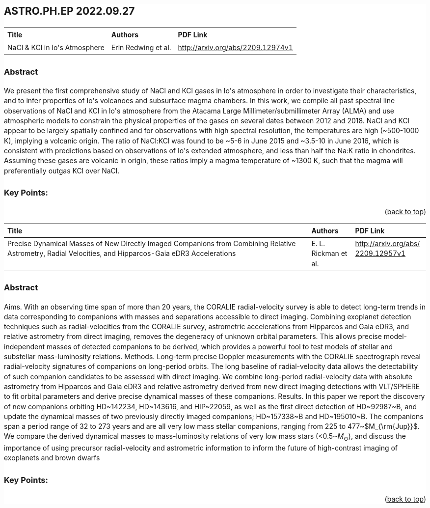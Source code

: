 ## ASTRO.PH.EP 2022.09.27

|Title | Authors | PDF Link | 
|:-----------------------|:---------|:------|
|NaCl & KCl in Io's Atmosphere|Erin Redwing et al.|http://arxiv.org/abs/2209.12974v1|

### Abstract
We present the first comprehensive study of NaCl and KCl gases in Io's atmosphere in order to investigate their characteristics, and to infer properties of Io's volcanoes and subsurface magma chambers. In this work, we compile all past spectral line observations of NaCl and KCl in Io's atmosphere from the Atacama Large Millimeter/submillimeter Array (ALMA) and use atmospheric models to constrain the physical properties of the gases on several dates between 2012 and 2018. NaCl and KCl appear to be largely spatially confined and for observations with high spectral resolution, the temperatures are high (~500-1000 K), implying a volcanic origin. The ratio of NaCl:KCl was found to be ~5-6 in June 2015 and ~3.5-10 in June 2016, which is consistent with predictions based on observations of Io's extended atmosphere, and less than half the Na:K ratio in chondrites. Assuming these gases are volcanic in origin, these ratios imply a magma temperature of ~1300 K, such that the magma will preferentially outgas KCl over NaCl.
 ### Key Points: 
<p align=right>(<a href=#ASTROPHEP-20220927>back to top</a>)</p>

|Title | Authors | PDF Link | 
|:-----------------------|:---------|:------|
|Precise Dynamical Masses of New Directly Imaged Companions from Combining Relative Astrometry, Radial Velocities, and Hipparcos-Gaia eDR3 Accelerations|E. L. Rickman et al.|http://arxiv.org/abs/2209.12957v1|

### Abstract
Aims. With an observing time span of more than 20 years, the CORALIE radial-velocity survey is able to detect long-term trends in data corresponding to companions with masses and separations accessible to direct imaging. Combining exoplanet detection techniques such as radial-velocities from the CORALIE survey, astrometric accelerations from Hipparcos and Gaia eDR3, and relative astrometry from direct imaging, removes the degeneracy of unknown orbital parameters. This allows precise model-independent masses of detected companions to be derived, which provides a powerful tool to test models of stellar and substellar mass-luminosity relations. Methods. Long-term precise Doppler measurements with the CORALIE spectrograph reveal radial-velocity signatures of companions on long-period orbits. The long baseline of radial-velocity data allows the detectability of such companion candidates to be assessed with direct imaging. We combine long-period radial-velocity data with absolute astrometry from Hipparcos and Gaia eDR3 and relative astrometry derived from new direct imaging detections with VLT/SPHERE to fit orbital parameters and derive precise dynamical masses of these companions. Results. In this paper we report the discovery of new companions orbiting HD~142234, HD~143616, and HIP~22059, as well as the first direct detection of HD~92987~B, and update the dynamical masses of two previously directly imaged companions; HD~157338~B and HD~195010~B. The companions span a period range of 32 to 273 years and are all very low mass stellar companions, ranging from 225 to 477~$M_{\rm{Jup}}$. We compare the derived dynamical masses to mass-luminosity relations of very low mass stars (<0.5~$M_{\odot}$), and discuss the importance of using precursor radial-velocity and astrometric information to inform the future of high-contrast imaging of exoplanets and brown dwarfs
 ### Key Points: 
<p align=right>(<a href=#ASTROPHEP-20220927>back to top</a>)</p>
